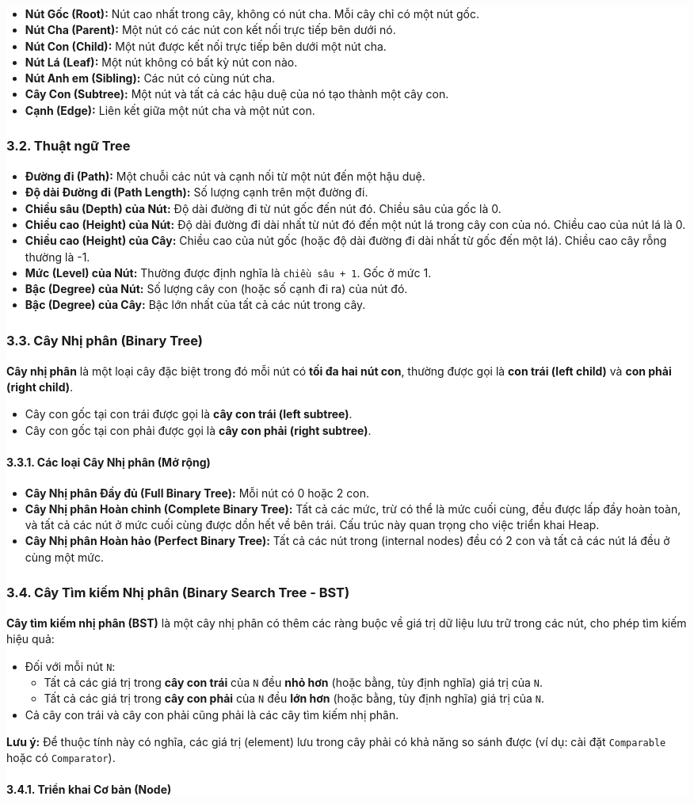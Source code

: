   * **Nút Gốc (Root):** Nút cao nhất trong cây, không có nút cha. Mỗi cây chỉ có một nút gốc.
  * **Nút Cha (Parent):** Một nút có các nút con kết nối trực tiếp bên dưới nó.
  * **Nút Con (Child):** Một nút được kết nối trực tiếp bên dưới một nút cha.
  * **Nút Lá (Leaf):** Một nút không có bất kỳ nút con nào.
  * **Nút Anh em (Sibling):** Các nút có cùng nút cha.
  * **Cây Con (Subtree):** Một nút và tất cả các hậu duệ của nó tạo thành một cây con.
  * **Cạnh (Edge):** Liên kết giữa một nút cha và một nút con.

### 3.2. Thuật ngữ Tree

  * **Đường đi (Path):** Một chuỗi các nút và cạnh nối từ một nút đến một hậu duệ.
  * **Độ dài Đường đi (Path Length):** Số lượng cạnh trên một đường đi.
  * **Chiều sâu (Depth) của Nút:** Độ dài đường đi từ nút gốc đến nút đó. Chiều sâu của gốc là 0.
  * **Chiều cao (Height) của Nút:** Độ dài đường đi dài nhất từ nút đó đến một nút lá trong cây con của nó. Chiều cao của nút lá là 0.
  * **Chiều cao (Height) của Cây:** Chiều cao của nút gốc (hoặc độ dài đường đi dài nhất từ gốc đến một lá). Chiều cao cây rỗng thường là -1.
  * **Mức (Level) của Nút:** Thường được định nghĩa là `chiều sâu + 1`. Gốc ở mức 1.
  * **Bậc (Degree) của Nút:** Số lượng cây con (hoặc số cạnh đi ra) của nút đó.
  * **Bậc (Degree) của Cây:** Bậc lớn nhất của tất cả các nút trong cây.

### 3.3. Cây Nhị phân (Binary Tree)

**Cây nhị phân** là một loại cây đặc biệt trong đó mỗi nút có **tối đa hai nút con**, thường được gọi là **con trái (left child)** và **con phải (right child)**.

  * Cây con gốc tại con trái được gọi là **cây con trái (left subtree)**.
  * Cây con gốc tại con phải được gọi là **cây con phải (right subtree)**.

#### 3.3.1. Các loại Cây Nhị phân (Mở rộng)

  * **Cây Nhị phân Đầy đủ (Full Binary Tree):** Mỗi nút có 0 hoặc 2 con.
  * **Cây Nhị phân Hoàn chỉnh (Complete Binary Tree):** Tất cả các mức, trừ có thể là mức cuối cùng, đều được lấp đầy hoàn toàn, và tất cả các nút ở mức cuối cùng được dồn hết về bên trái. Cấu trúc này quan trọng cho việc triển khai Heap.
  * **Cây Nhị phân Hoàn hảo (Perfect Binary Tree):** Tất cả các nút trong (internal nodes) đều có 2 con và tất cả các nút lá đều ở cùng một mức.

### 3.4. Cây Tìm kiếm Nhị phân (Binary Search Tree - BST)

**Cây tìm kiếm nhị phân (BST)** là một cây nhị phân có thêm các ràng buộc về giá trị dữ liệu lưu trữ trong các nút, cho phép tìm kiếm hiệu quả:

  * Đối với mỗi nút `N`:
      * Tất cả các giá trị trong **cây con trái** của `N` đều **nhỏ hơn** (hoặc bằng, tùy định nghĩa) giá trị của `N`.
      * Tất cả các giá trị trong **cây con phải** của `N` đều **lớn hơn** (hoặc bằng, tùy định nghĩa) giá trị của `N`.
  * Cả cây con trái và cây con phải cũng phải là các cây tìm kiếm nhị phân.

**Lưu ý:** Để thuộc tính này có nghĩa, các giá trị (element) lưu trong cây phải có khả năng so sánh được (ví dụ: cài đặt `Comparable` hoặc có `Comparator`).

#### 3.4.1. Triển khai Cơ bản (Node)
